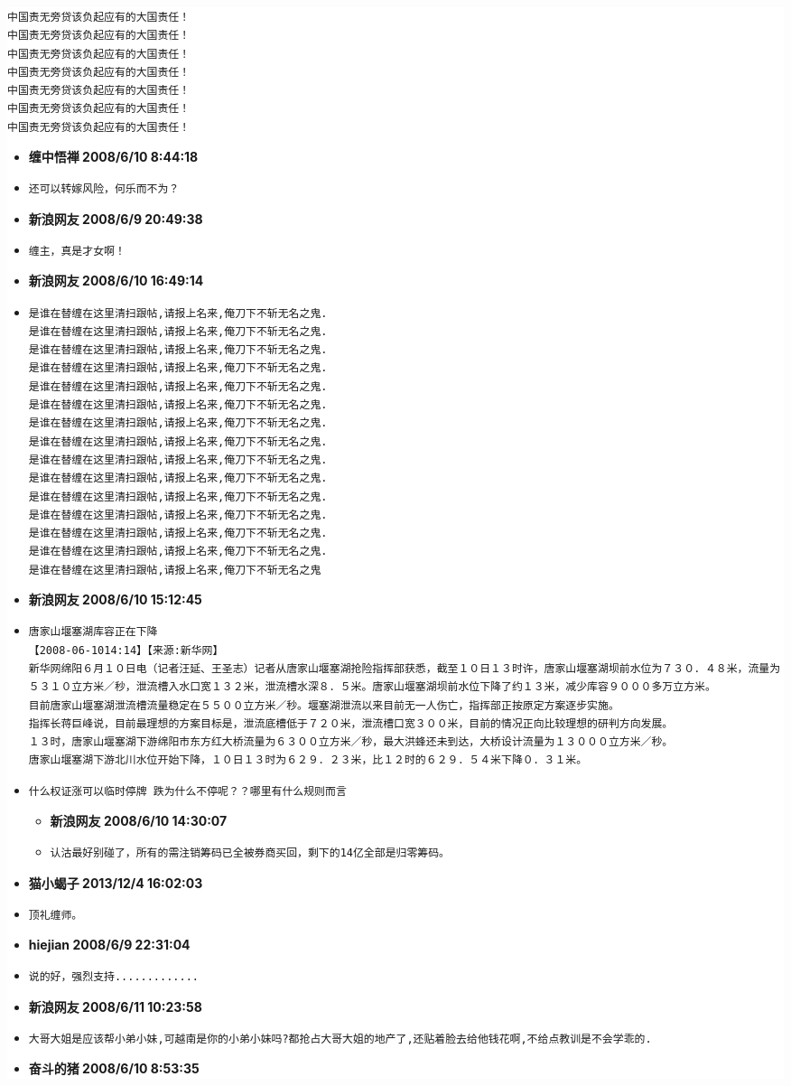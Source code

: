   ```
  中国责无旁贷该负起应有的大国责任！
  中国责无旁贷该负起应有的大国责任！
  中国责无旁贷该负起应有的大国责任！
  中国责无旁贷该负起应有的大国责任！
  中国责无旁贷该负起应有的大国责任！
  中国责无旁贷该负起应有的大国责任！
  中国责无旁贷该负起应有的大国责任！
  ```
- **缠中悟禅 2008/6/10 8:44:18**
- ```
  还可以转嫁风险，何乐而不为？
  ```
- **新浪网友 2008/6/9 20:49:38**
- ```
  缠主，真是才女啊！
  ```
- **新浪网友 2008/6/10 16:49:14**
- ```
  是谁在替缠在这里清扫跟帖,请报上名来,俺刀下不斩无名之鬼.
  是谁在替缠在这里清扫跟帖,请报上名来,俺刀下不斩无名之鬼.
  是谁在替缠在这里清扫跟帖,请报上名来,俺刀下不斩无名之鬼.
  是谁在替缠在这里清扫跟帖,请报上名来,俺刀下不斩无名之鬼.
  是谁在替缠在这里清扫跟帖,请报上名来,俺刀下不斩无名之鬼.
  是谁在替缠在这里清扫跟帖,请报上名来,俺刀下不斩无名之鬼.
  是谁在替缠在这里清扫跟帖,请报上名来,俺刀下不斩无名之鬼.
  是谁在替缠在这里清扫跟帖,请报上名来,俺刀下不斩无名之鬼.
  是谁在替缠在这里清扫跟帖,请报上名来,俺刀下不斩无名之鬼.
  是谁在替缠在这里清扫跟帖,请报上名来,俺刀下不斩无名之鬼.
  是谁在替缠在这里清扫跟帖,请报上名来,俺刀下不斩无名之鬼.
  是谁在替缠在这里清扫跟帖,请报上名来,俺刀下不斩无名之鬼.
  是谁在替缠在这里清扫跟帖,请报上名来,俺刀下不斩无名之鬼.
  是谁在替缠在这里清扫跟帖,请报上名来,俺刀下不斩无名之鬼.
  是谁在替缠在这里清扫跟帖,请报上名来,俺刀下不斩无名之鬼
  ```
- **新浪网友 2008/6/10 15:12:45**
- ```
  唐家山堰塞湖库容正在下降
  【2008-06-1014:14】【来源:新华网】
  新华网绵阳６月１０日电（记者汪延、王圣志）记者从唐家山堰塞湖抢险指挥部获悉，截至１０日１３时许，唐家山堰塞湖坝前水位为７３０．４８米，流量为５３１０立方米／秒，泄流槽入水口宽１３２米，泄流槽水深８．５米。唐家山堰塞湖坝前水位下降了约１３米，减少库容９０００多万立方米。
  目前唐家山堰塞湖泄流槽流量稳定在５５００立方米／秒。堰塞湖泄流以来目前无一人伤亡，指挥部正按原定方案逐步实施。
  指挥长蒋巨峰说，目前最理想的方案目标是，泄流底槽低于７２０米，泄流槽口宽３００米，目前的情况正向比较理想的研判方向发展。
  １３时，唐家山堰塞湖下游绵阳市东方红大桥流量为６３００立方米／秒，最大洪蜂还未到达，大桥设计流量为１３０００立方米／秒。
  唐家山堰塞湖下游北川水位开始下降，１０日１３时为６２９．２３米，比１２时的６２９．５４米下降０．３１米。
  ```
- ```
  什么权证涨可以临时停牌 跌为什么不停呢？？哪里有什么规则而言
  ```
   - **新浪网友 2008/6/10 14:30:07**
   - ```
     认沽最好别碰了，所有的需注销筹码已全被券商买回，剩下的14亿全部是归零筹码。
     ```
- **猫小蝎子 2013/12/4 16:02:03**
- ```
  顶礼缠师。
  ```
- **hiejian 2008/6/9 22:31:04**
- ```
  说的好，强烈支持.............
  ```
- **新浪网友 2008/6/11 10:23:58**
- ```
  大哥大姐是应该帮小弟小妹,可越南是你的小弟小妹吗?都抢占大哥大姐的地产了,还贴着脸去给他钱花啊,不给点教训是不会学乖的.
  ```
- **奋斗的猪 2008/6/10 8:53:35**
